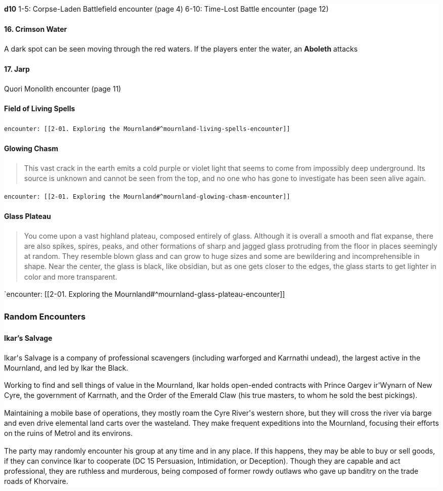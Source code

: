 **d10**
1-5: Corpse-Laden Battlefield encounter (page 4)
6-10: Time-Lost Battle encounter (page 12)

#### 16. Crimson Water

A dark spot can be seen moving through the red waters. If the players enter the water, an **Aboleth** attacks

#### 17. Jarp

Quori Monolith encounter (page 11)

#### Field of Living Spells

`encounter: [[2-01. Exploring the Mournland#^mournland-living-spells-encounter]]`

#### Glowing Chasm

> This vast crack in the earth emits a cold purple or violet light that seems to come from impossibly deep underground. Its source is unknown and cannot be seen from the top, and no one who has gone to investigate has been seen alive again.

`encounter: [[2-01. Exploring the Mournland#^mournland-glowing-chasm-encounter]]`

#### Glass Plateau

> You come upon a vast highland plateau, composed entirely of glass. Although it is overall a smooth and flat expanse, there are also spikes, spires, peaks, and other formations of sharp and jagged glass protruding from the floor in places seemingly at random. They resemble blown glass and can grow to huge sizes and some are bewildering and incomprehensible in shape. Near the center, the glass is black, like obsidian, but as one gets closer to the edges, the glass starts to get lighter in color and more transparent.

`encounter: [[2-01. Exploring the Mournland#^mournland-glass-plateau-encounter]]

### Random Encounters

#### Ikar’s Salvage

Ikar's Salvage is a company of professional scavengers (including warforged and Karrnathi undead), the largest active in the Mournland, and led by Ikar the Black.

Working to find and sell things of value in the Mournland, Ikar holds open-ended contracts with Prince Oargev ir'Wynarn of New Cyre, the government of Karrnath, and the Order of the Emerald Claw (his true masters, to whom he sold the best pickings).

Maintaining a mobile base of operations, they mostly roam the Cyre River's western shore, but they will cross the river via barge and even drive elemental land carts over the wasteland. They make frequent expeditions into the Mournland, focusing their efforts on the ruins of Metrol and its environs.

The party may randomly encounter his group at any time and in any place. If this happens, they may be able to buy or sell goods, if they can convince Ikar to cooperate (DC 15 Persuasion, Intimidation, or Deception). Though they are capable and act professional, they are ruthless and murderous, being composed of former rowdy outlaws who gave up banditry on the trade roads of Khorvaire.
